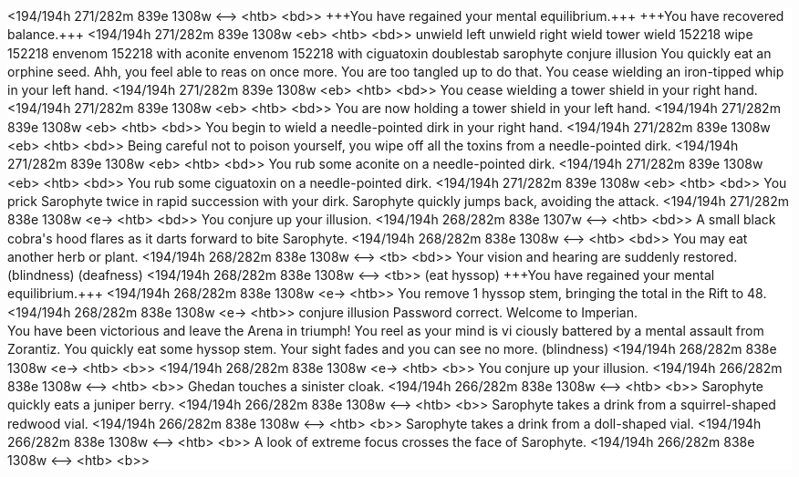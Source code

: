&lt;194/194h 271/282m 839e 1308w &lt;--&gt; &lt;htb&gt; &lt;bd&gt;&gt; 
+++You have regained your mental equilibrium.+++
+++You have recovered balance.+++
&lt;194/194h 271/282m 839e 1308w &lt;eb&gt; &lt;htb&gt; &lt;bd&gt;&gt; unwield left
unwield right
wield tower
wield 152218
wipe 152218
envenom 152218 with aconite
envenom 152218 with ciguatoxin
doublestab sarophyte
conjure illusion You quickly eat an orphine seed.                                                Ahh, you feel able to reas
on once more.                                         You are too tangled up to do that.
You cease wielding an iron-tipped whip in your left hand.
&lt;194/194h 271/282m 839e 1308w &lt;eb&gt; &lt;htb&gt; &lt;bd&gt;&gt; 
You cease wielding a tower shield in your right hand.
&lt;194/194h 271/282m 839e 1308w &lt;eb&gt; &lt;htb&gt; &lt;bd&gt;&gt; 
You are now holding a tower shield in your left hand.
&lt;194/194h 271/282m 839e 1308w &lt;eb&gt; &lt;htb&gt; &lt;bd&gt;&gt; 
You begin to wield a needle-pointed dirk in your right hand.
&lt;194/194h 271/282m 839e 1308w &lt;eb&gt; &lt;htb&gt; &lt;bd&gt;&gt; 
Being careful not to poison yourself, you wipe off all the toxins from a 
needle-pointed dirk.
&lt;194/194h 271/282m 839e 1308w &lt;eb&gt; &lt;htb&gt; &lt;bd&gt;&gt; 
You rub some aconite on a needle-pointed dirk.
&lt;194/194h 271/282m 839e 1308w &lt;eb&gt; &lt;htb&gt; &lt;bd&gt;&gt; 
You rub some ciguatoxin on a needle-pointed dirk.
&lt;194/194h 271/282m 839e 1308w &lt;eb&gt; &lt;htb&gt; &lt;bd&gt;&gt; 
You prick Sarophyte twice in rapid succession with your dirk.
Sarophyte quickly jumps back, avoiding the attack.
&lt;194/194h 271/282m 838e 1308w &lt;e-&gt; &lt;htb&gt; &lt;bd&gt;&gt; 
You conjure up your illusion.
&lt;194/194h 268/282m 838e 1307w &lt;--&gt; &lt;htb&gt; &lt;bd&gt;&gt; 
A small black cobra's hood flares as it darts forward to bite Sarophyte.
&lt;194/194h 268/282m 838e 1308w &lt;--&gt; &lt;htb&gt; &lt;bd&gt;&gt; 
You may eat another herb or plant.
&lt;194/194h 268/282m 838e 1308w &lt;--&gt; &lt;tb&gt; &lt;bd&gt;&gt; 
Your vision and hearing are suddenly restored. (blindness) (deafness)
&lt;194/194h 268/282m 838e 1308w &lt;--&gt; &lt;tb&gt;&gt; (eat hyssop) 
+++You have regained your mental equilibrium.+++
&lt;194/194h 268/282m 838e 1308w &lt;e-&gt; &lt;htb&gt;&gt; 
You remove 1 hyssop stem, bringing the total in the Rift to 48.
&lt;194/194h 268/282m 838e 1308w &lt;e-&gt; &lt;htb&gt;&gt; conjure illusion Password correct. Welcome to Imperian.                          
                You have been victorious and leave the Arena in triumph!                        You reel as your mind is vi
ciously battered by a mental assault from Zorantiz.
You quickly eat some hyssop stem.
Your sight fades and you can see no more. (blindness)
&lt;194/194h 268/282m 838e 1308w &lt;e-&gt; &lt;htb&gt; &lt;b&gt;&gt; 
&lt;194/194h 268/282m 838e 1308w &lt;e-&gt; &lt;htb&gt; &lt;b&gt;&gt; 
You conjure up your illusion.
&lt;194/194h 266/282m 838e 1308w &lt;--&gt; &lt;htb&gt; &lt;b&gt;&gt; 
Ghedan touches a sinister cloak.
&lt;194/194h 266/282m 838e 1308w &lt;--&gt; &lt;htb&gt; &lt;b&gt;&gt; 
Sarophyte quickly eats a juniper berry.
&lt;194/194h 266/282m 838e 1308w &lt;--&gt; &lt;htb&gt; &lt;b&gt;&gt; 
Sarophyte takes a drink from a squirrel-shaped redwood vial.
&lt;194/194h 266/282m 838e 1308w &lt;--&gt; &lt;htb&gt; &lt;b&gt;&gt; 
Sarophyte takes a drink from a doll-shaped vial.
&lt;194/194h 266/282m 838e 1308w &lt;--&gt; &lt;htb&gt; &lt;b&gt;&gt; 
A look of extreme focus crosses the face of Sarophyte.
&lt;194/194h 266/282m 838e 1308w &lt;--&gt; &lt;htb&gt; &lt;b&gt;&gt; 